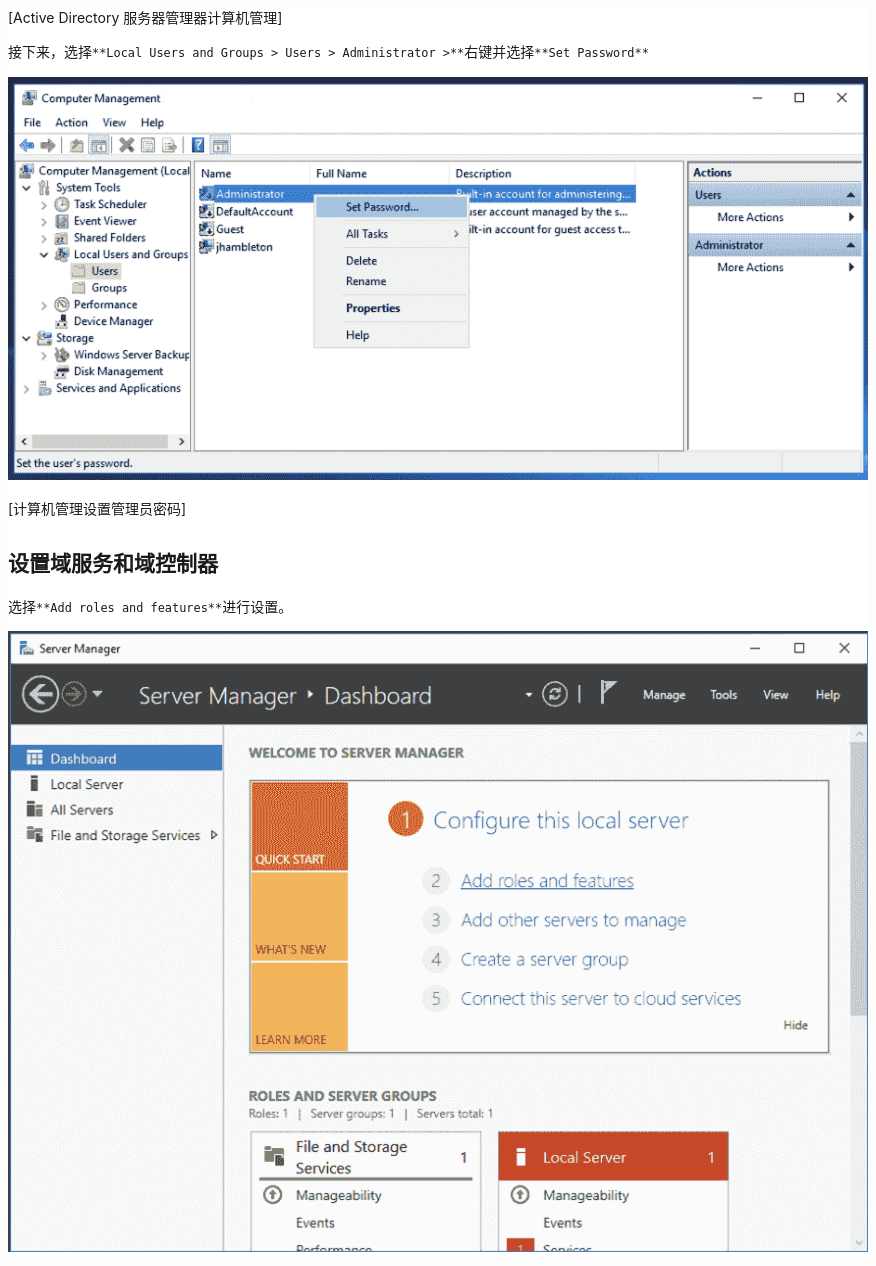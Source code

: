 [Active Directory 服务器管理器计算机管理]

接下来，选择`**Local Users and Groups > Users > Administrator >**`右键并选择`**Set Password**`

![](img/1166d282fa6488cc6dabd25fc9d7f997.png)

[计算机管理设置管理员密码]

## **设置域服务和域控制器**

选择`**Add roles and features**`进行设置。

![](img/43dfdaeeb747975217abfcc41d10a0b1.png)